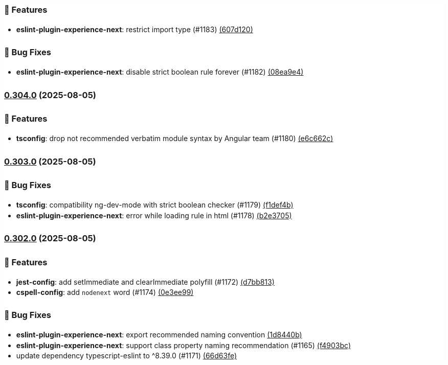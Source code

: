 ### 🚀 Features

- **eslint-plugin-experience-next**: restrict import type (#1183)
  [(607d120)](https://github.com/taiga-family/toolkit/commit/607d1203bcc38b597bdaed2c285b2bc49defc6fb)

### 🐞 Bug Fixes

- **eslint-plugin-experience-next**: disable strict boolean rule forever (#1182)
  [(08ea9e4)](https://github.com/taiga-family/toolkit/commit/08ea9e42025a1879abf919658af10e12fbcebde9)

### [0.304.0](https://github.com/taiga-family/toolkit/compare/v0.303.0...v0.304.0) (2025-08-05)

### 🚀 Features

- **tsconfig**: drop not recommended verbatim module syntax by Angular team (#1180)
  [(e6c662c)](https://github.com/taiga-family/toolkit/commit/e6c662ca53897e815d4d6b7260d05fe8989e12ea)

### [0.303.0](https://github.com/taiga-family/toolkit/compare/v0.302.0...v0.303.0) (2025-08-05)

### 🐞 Bug Fixes

- **tsconfig**: compatibility ng-dev-mode with strict boolean checker (#1179)
  [(f1def4b)](https://github.com/taiga-family/toolkit/commit/f1def4b4f9afa914b5d3395690491f0d7a7278e7)
- **eslint-plugin-experience-next**: error while loading rule in html (#1178)
  [(b2e3705)](https://github.com/taiga-family/toolkit/commit/b2e3705b2cb5640e181b4bbcc63b537381951228)

### [0.302.0](https://github.com/taiga-family/toolkit/compare/v0.301.0...v0.302.0) (2025-08-05)

### 🚀 Features

- **jest-config**: add setImmediate and clearImmediate polyfill (#1172)
  [(d7bb813)](https://github.com/taiga-family/toolkit/commit/d7bb8134ce9209d47b2e2dbf4de2149ef5adaaed)
- **cspell-config**: add `nodenext` word (#1174)
  [(0e3ee99)](https://github.com/taiga-family/toolkit/commit/0e3ee99397cae7645bdddcd4b3689a828b50245f)

### 🐞 Bug Fixes

- **eslint-plugin-experience-next**: export recommended naming convention
  [(1d8440b)](https://github.com/taiga-family/toolkit/commit/1d8440b3c07fc80f8472050d5e39e44105aab780)
- **eslint-plugin-experience-next**: support class property naming recommendation (#1165)
  [(f4903bc)](https://github.com/taiga-family/toolkit/commit/f4903bc9dc0395722d2019f47bc11e26591aa3a7)
- update dependency typescript-eslint to ^8.39.0 (#1171)
  [(66d63fe)](https://github.com/taiga-family/toolkit/commit/66d63fe56947d9667a9c5e9889be4594be9a6cc8)

